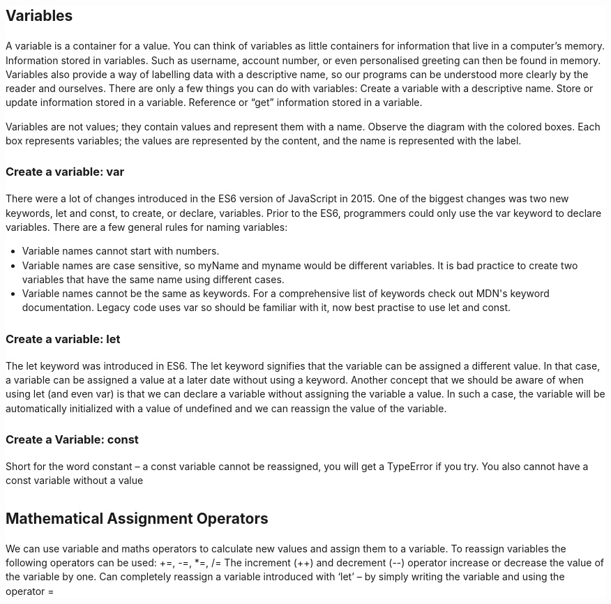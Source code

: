 ## Variables
A variable is a container for a value.
You can think of variables as little containers for information that live in a computer’s memory.
Information stored in variables. Such as username, account number, or even personalised greeting can then be found in memory.
Variables also provide a way of labelling data with a  descriptive name, so our programs can be understood more clearly by the reader and ourselves.
There are only a few things you can do with variables:
Create a variable with a descriptive name.
Store or update information stored in a variable.
Reference or “get” information stored in a variable.

Variables are not values; they contain values and represent them with a name.
Observe the diagram with the colored boxes. Each box represents variables; the values are represented by the content, and the name is represented with the label.

### Create a variable: var
There were a lot of changes introduced in the ES6 version of JavaScript in 2015. One of the biggest changes was two new keywords, let and const, to create, or declare, variables. Prior to the ES6, programmers could only use the var keyword to declare variables.
There are a few general rules for naming variables:
-	Variable names cannot start with numbers.
- Variable names are case sensitive, so myName and myname would be different variables. It is bad practice to create two variables that have the same name using different cases.
- Variable names cannot be the same as keywords. For a comprehensive list of keywords check out MDN's keyword documentation.
Legacy code uses var so should be familiar with it, now best practise to use let and const.

### Create a variable: let 
The let keyword was introduced in ES6. The let keyword signifies that the variable can be assigned a different value.
In that case, a variable can be assigned a value at a later date without using a keyword.
Another concept that we should be aware of when using let (and even var) is that we can declare a variable without assigning the variable a value. In such a case, the variable will be automatically initialized with a value of undefined and we can reassign the value of the variable.

### Create a Variable: const
Short for the word constant – a const variable cannot be reassigned, you will get a TypeError if you try.
You also cannot have a const variable without a  value

## Mathematical Assignment Operators
We can use variable and maths operators to calculate new values and assign them to a variable.
To reassign variables the following operators can be used: +=, -=, *=, /=
The increment (++) and decrement (--) operator increase or decrease the value of the variable by one.
Can completely reassign a variable introduced with ‘let’ – by simply writing the variable and using the operator = 
